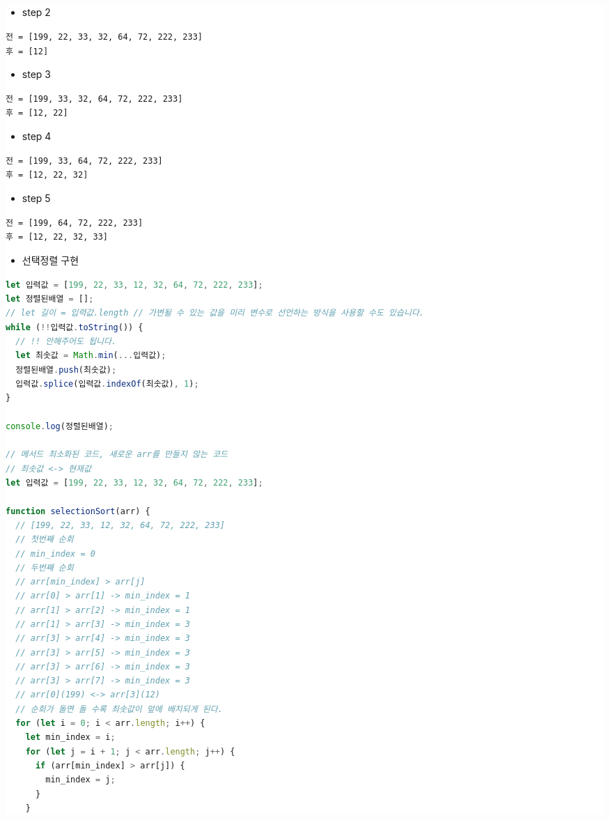   - step 2

  ```
  전 = [199, 22, 33, 32, 64, 72, 222, 233]
  후 = [12]
  ```

  - step 3

  ```
  전 = [199, 33, 32, 64, 72, 222, 233]
  후 = [12, 22]
  ```

  - step 4

  ```
  전 = [199, 33, 64, 72, 222, 233]
  후 = [12, 22, 32]
  ```

  - step 5

  ```
  전 = [199, 64, 72, 222, 233]
  후 = [12, 22, 32, 33]
  ```

- 선택정렬 구현

```js
let 입력값 = [199, 22, 33, 12, 32, 64, 72, 222, 233];
let 정렬된배열 = [];
// let 길이 = 입력값.length // 가변될 수 있는 값을 미리 변수로 선언하는 방식을 사용할 수도 있습니다.
while (!!입력값.toString()) {
  // !! 안해주어도 됩니다.
  let 최솟값 = Math.min(...입력값);
  정렬된배열.push(최솟값);
  입력값.splice(입력값.indexOf(최솟값), 1);
}

console.log(정렬된배열);

// 메서드 최소화된 코드, 새로운 arr를 만들지 않는 코드
// 최솟값 <-> 현재값
let 입력값 = [199, 22, 33, 12, 32, 64, 72, 222, 233];

function selectionSort(arr) {
  // [199, 22, 33, 12, 32, 64, 72, 222, 233]
  // 첫번째 순회
  // min_index = 0
  // 두번째 순회
  // arr[min_index] > arr[j]
  // arr[0] > arr[1] -> min_index = 1
  // arr[1] > arr[2] -> min_index = 1
  // arr[1] > arr[3] -> min_index = 3
  // arr[3] > arr[4] -> min_index = 3
  // arr[3] > arr[5] -> min_index = 3
  // arr[3] > arr[6] -> min_index = 3
  // arr[3] > arr[7] -> min_index = 3
  // arr[0](199) <-> arr[3](12)
  // 순회가 돌면 돌 수록 최솟값이 앞에 배치되게 된다.
  for (let i = 0; i < arr.length; i++) {
    let min_index = i;
    for (let j = i + 1; j < arr.length; j++) {
      if (arr[min_index] > arr[j]) {
        min_index = j;
      }
    }
```
